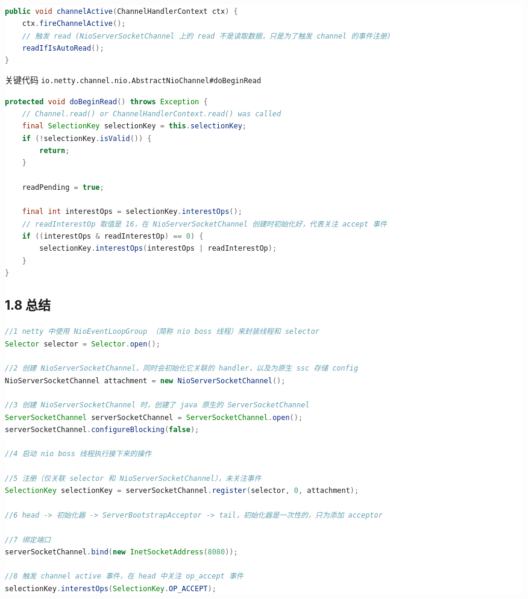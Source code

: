 ```java
public void channelActive(ChannelHandlerContext ctx) {
    ctx.fireChannelActive();
	// 触发 read (NioServerSocketChannel 上的 read 不是读取数据，只是为了触发 channel 的事件注册)
    readIfIsAutoRead();
}
```

关键代码 `io.netty.channel.nio.AbstractNioChannel#doBeginRead`

```java
protected void doBeginRead() throws Exception {
    // Channel.read() or ChannelHandlerContext.read() was called
    final SelectionKey selectionKey = this.selectionKey;
    if (!selectionKey.isValid()) {
        return;
    }

    readPending = true;

    final int interestOps = selectionKey.interestOps();
    // readInterestOp 取值是 16，在 NioServerSocketChannel 创建时初始化好，代表关注 accept 事件
    if ((interestOps & readInterestOp) == 0) {
        selectionKey.interestOps(interestOps | readInterestOp);
    }
}
```

## 1.8 总结

```java
//1 netty 中使用 NioEventLoopGroup （简称 nio boss 线程）来封装线程和 selector
Selector selector = Selector.open(); 

//2 创建 NioServerSocketChannel，同时会初始化它关联的 handler，以及为原生 ssc 存储 config
NioServerSocketChannel attachment = new NioServerSocketChannel();

//3 创建 NioServerSocketChannel 时，创建了 java 原生的 ServerSocketChannel
ServerSocketChannel serverSocketChannel = ServerSocketChannel.open(); 
serverSocketChannel.configureBlocking(false);

//4 启动 nio boss 线程执行接下来的操作

//5 注册（仅关联 selector 和 NioServerSocketChannel），未关注事件
SelectionKey selectionKey = serverSocketChannel.register(selector, 0, attachment);

//6 head -> 初始化器 -> ServerBootstrapAcceptor -> tail，初始化器是一次性的，只为添加 acceptor

//7 绑定端口
serverSocketChannel.bind(new InetSocketAddress(8080));

//8 触发 channel active 事件，在 head 中关注 op_accept 事件
selectionKey.interestOps(SelectionKey.OP_ACCEPT);
```
